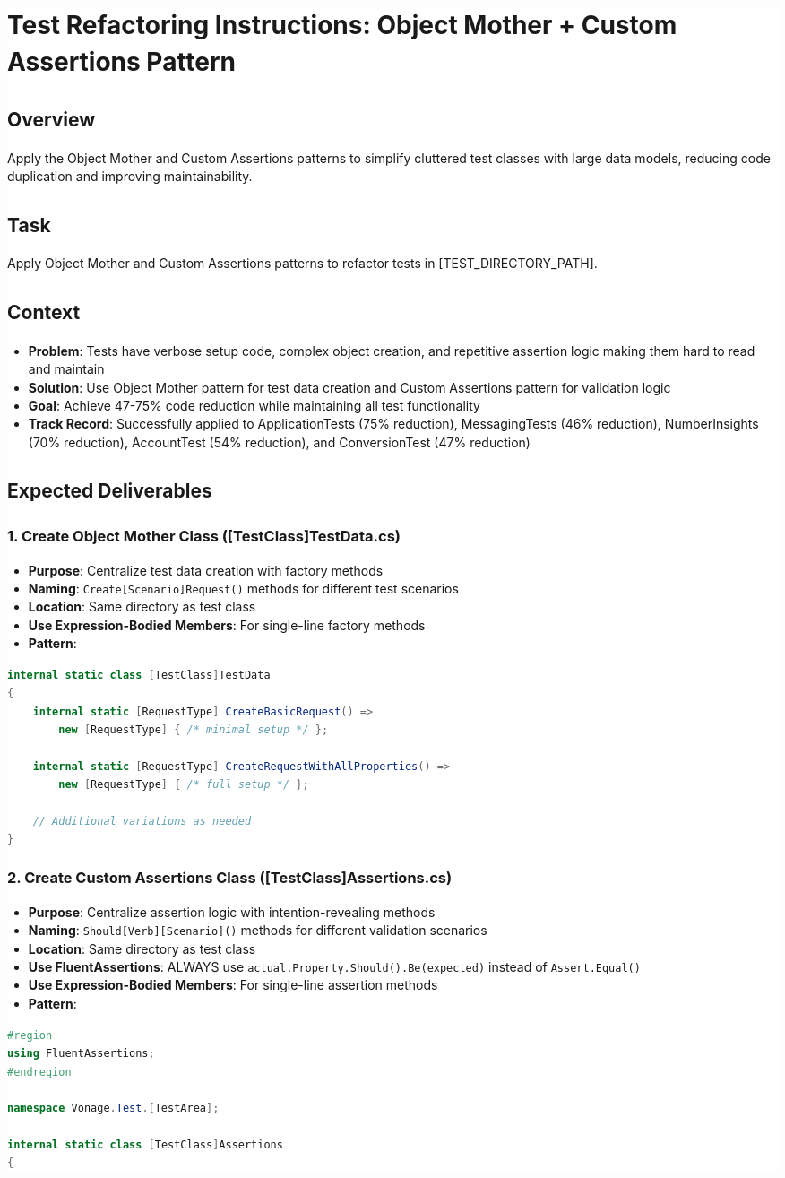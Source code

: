 ﻿# Test Refactoring Instructions: Object Mother + Custom Assertions Pattern

## Overview

Apply the Object Mother and Custom Assertions patterns to simplify cluttered test classes with large data models, reducing code duplication and improving maintainability.

## Task

Apply Object Mother and Custom Assertions patterns to refactor tests in [TEST_DIRECTORY_PATH].

## Context

- **Problem**: Tests have verbose setup code, complex object creation, and repetitive assertion logic making them hard to read and maintain
- **Solution**: Use Object Mother pattern for test data creation and Custom Assertions pattern for validation logic
- **Goal**: Achieve 47-75% code reduction while maintaining all test functionality
- **Track Record**: Successfully applied to ApplicationTests (75% reduction), MessagingTests (46% reduction), NumberInsights (70% reduction), AccountTest (54% reduction), and ConversionTest (47% reduction)

## Expected Deliverables

### 1. Create Object Mother Class ([TestClass]TestData.cs)

- **Purpose**: Centralize test data creation with factory methods
- **Naming**: `Create[Scenario]Request()` methods for different test scenarios
- **Location**: Same directory as test class
- **Use Expression-Bodied Members**: For single-line factory methods
- **Pattern**:
```csharp
internal static class [TestClass]TestData
{
    internal static [RequestType] CreateBasicRequest() =>
        new [RequestType] { /* minimal setup */ };

    internal static [RequestType] CreateRequestWithAllProperties() =>
        new [RequestType] { /* full setup */ };

    // Additional variations as needed
}
```

### 2. Create Custom Assertions Class ([TestClass]Assertions.cs)

- **Purpose**: Centralize assertion logic with intention-revealing methods
- **Naming**: `Should[Verb][Scenario]()` methods for different validation scenarios
- **Location**: Same directory as test class
- **Use FluentAssertions**: ALWAYS use `actual.Property.Should().Be(expected)` instead of `Assert.Equal()`
- **Use Expression-Bodied Members**: For single-line assertion methods
- **Pattern**:
```csharp
#region
using FluentAssertions;
#endregion

namespace Vonage.Test.[TestArea];

internal static class [TestClass]Assertions
{
```